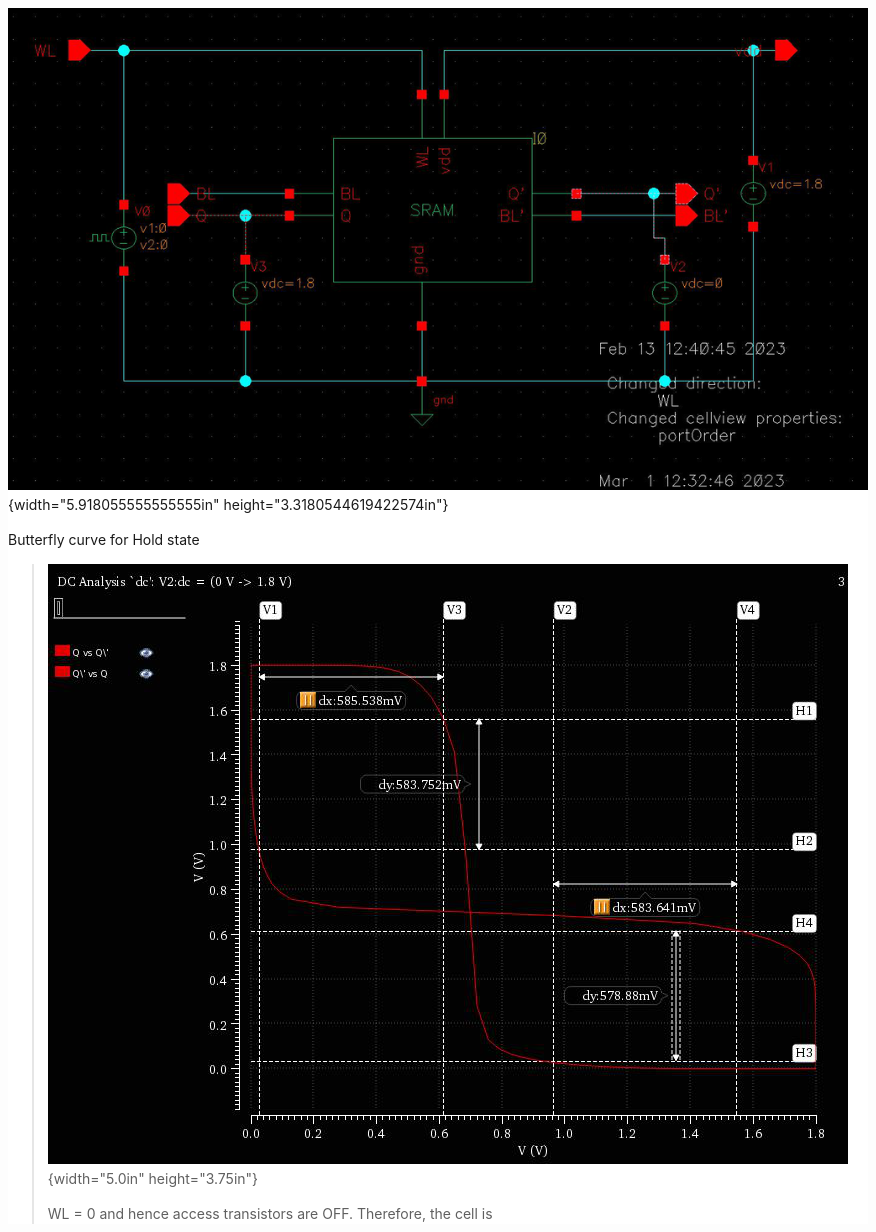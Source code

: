 ![](vertopal_f4e039de98fe4b5e9e2edb8d44ba6bdc/media/image15.png){width="5.918055555555555in"
height="3.3180544619422574in"}

Butterfly curve for Hold state

> ![](vertopal_f4e039de98fe4b5e9e2edb8d44ba6bdc/media/image16.png){width="5.0in"
> height="3.75in"}
>
> WL = 0 and hence access transistors are OFF. Therefore, the cell is